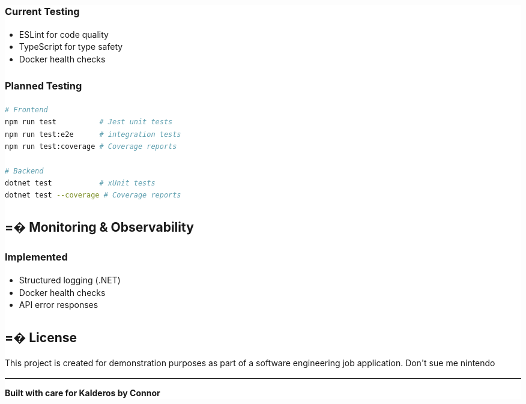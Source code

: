### Current Testing
- ESLint for code quality
- TypeScript for type safety
- Docker health checks

### Planned Testing
```bash
# Frontend
npm run test          # Jest unit tests
npm run test:e2e      # integration tests
npm run test:coverage # Coverage reports

# Backend
dotnet test           # xUnit tests
dotnet test --coverage # Coverage reports
```




## =� Monitoring & Observability

### Implemented
- Structured logging (.NET)
- Docker health checks
- API error responses


## =� License

This project is created for demonstration purposes as part of a software engineering job application. Don't sue me nintendo

---

**Built with care for Kalderos by Connor**
